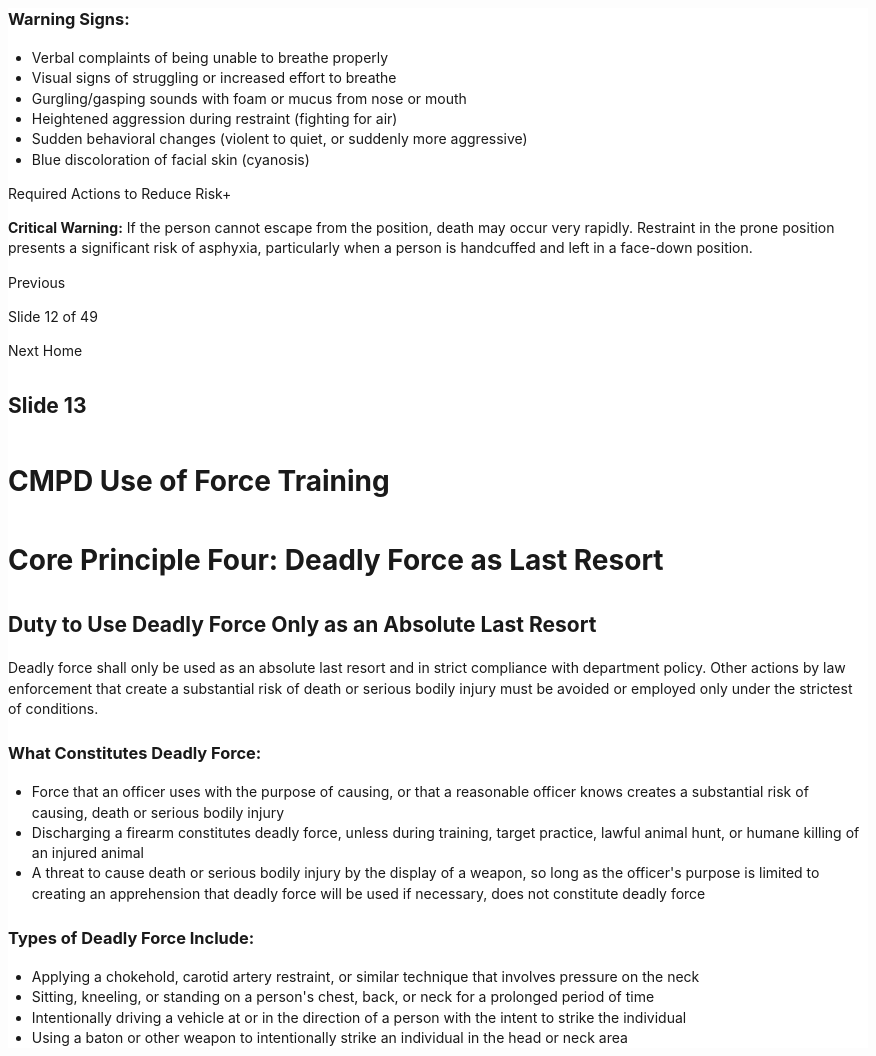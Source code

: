 ### Warning Signs:

*   Verbal complaints of being unable to breathe properly
*   Visual signs of struggling or increased effort to breathe
*   Gurgling/gasping sounds with foam or mucus from nose or mouth
*   Heightened aggression during restraint (fighting for air)
*   Sudden behavioral changes (violent to quiet, or suddenly more aggressive)
*   Blue discoloration of facial skin (cyanosis)

Required Actions to Reduce Risk+

**Critical Warning:** If the person cannot escape from the position, death may occur very rapidly. Restraint in the prone position presents a significant risk of asphyxia, particularly when a person is handcuffed and left in a face-down position.

Previous

Slide 12 of 49

Next Home

## Slide 13

# CMPD Use of Force Training

# Core Principle Four: Deadly Force as Last Resort

## Duty to Use Deadly Force Only as an Absolute Last Resort

Deadly force shall only be used as an absolute last resort and in strict compliance with department policy. Other actions by law enforcement that create a substantial risk of death or serious bodily injury must be avoided or employed only under the strictest of conditions.

### What Constitutes Deadly Force:

*   Force that an officer uses with the purpose of causing, or that a reasonable officer knows creates a substantial risk of causing, death or serious bodily injury
*   Discharging a firearm constitutes deadly force, unless during training, target practice, lawful animal hunt, or humane killing of an injured animal
*   A threat to cause death or serious bodily injury by the display of a weapon, so long as the officer\'s purpose is limited to creating an apprehension that deadly force will be used if necessary, does not constitute deadly force

### Types of Deadly Force Include:

*   Applying a chokehold, carotid artery restraint, or similar technique that involves pressure on the neck
*   Sitting, kneeling, or standing on a person\'s chest, back, or neck for a prolonged period of time
*   Intentionally driving a vehicle at or in the direction of a person with the intent to strike the individual
*   Using a baton or other weapon to intentionally strike an individual in the head or neck area
